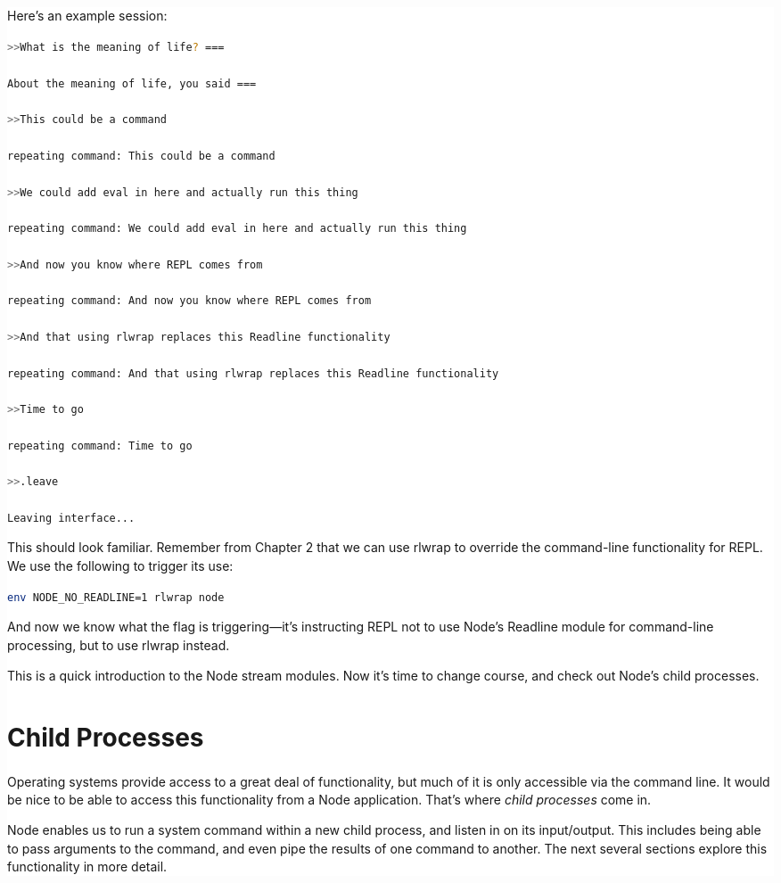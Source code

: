 Here’s an example session:

```bash
>>What is the meaning of life? ===

About the meaning of life, you said ===

>>This could be a command

repeating command: This could be a command

>>We could add eval in here and actually run this thing

repeating command: We could add eval in here and actually run this thing

>>And now you know where REPL comes from

repeating command: And now you know where REPL comes from

>>And that using rlwrap replaces this Readline functionality

repeating command: And that using rlwrap replaces this Readline functionality

>>Time to go

repeating command: Time to go

>>.leave

Leaving interface...
```

This should look familiar. Remember from Chapter 2 that we can use rlwrap to override the command-line functionality for REPL. We use the following to trigger its use:

```bash
env NODE_NO_READLINE=1 rlwrap node
```

And now we know what the flag is triggering—it’s instructing REPL not to use Node’s Readline module for command-line processing, but to use rlwrap instead.

This is a quick introduction to the Node stream modules. Now it’s time to change course, and check out Node’s child processes.

# Child Processes

Operating systems provide access to a great deal of functionality, but much of it is only accessible via the command line. It would be nice to be able to access this functionality from a Node application. That’s where *child processes* come in.

Node enables us to run a system command within a new child process, and listen in on its input/output. This includes being able to pass arguments to the command, and even pipe the results of one command to another. The next several sections explore this functionality in more detail.
